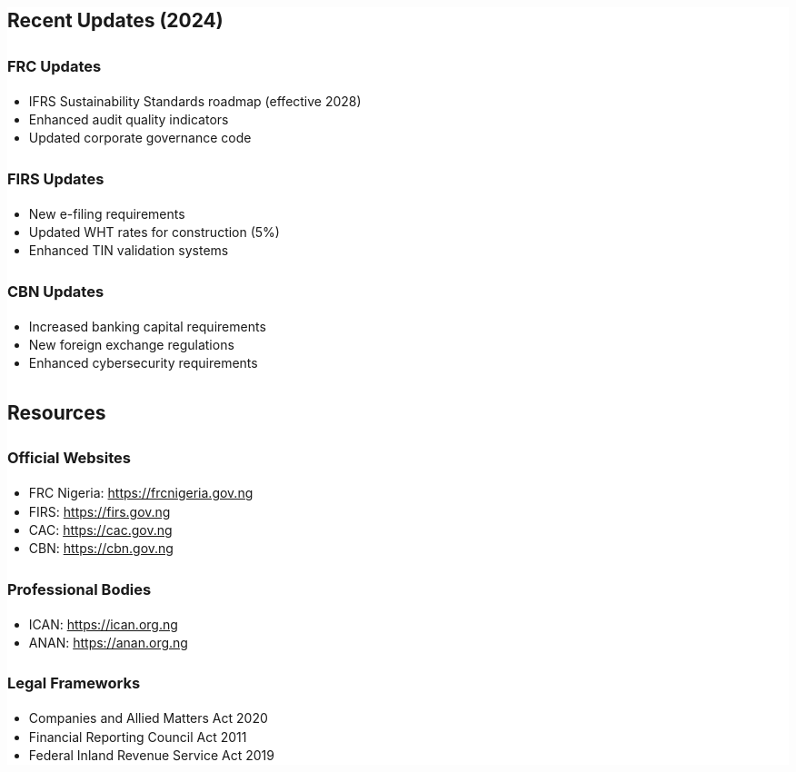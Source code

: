 ## Recent Updates (2024)

### FRC Updates
- IFRS Sustainability Standards roadmap (effective 2028)
- Enhanced audit quality indicators
- Updated corporate governance code

### FIRS Updates  
- New e-filing requirements
- Updated WHT rates for construction (5%)
- Enhanced TIN validation systems

### CBN Updates
- Increased banking capital requirements
- New foreign exchange regulations
- Enhanced cybersecurity requirements

## Resources

### Official Websites
- FRC Nigeria: https://frcnigeria.gov.ng
- FIRS: https://firs.gov.ng
- CAC: https://cac.gov.ng
- CBN: https://cbn.gov.ng

### Professional Bodies
- ICAN: https://ican.org.ng
- ANAN: https://anan.org.ng

### Legal Frameworks
- Companies and Allied Matters Act 2020
- Financial Reporting Council Act 2011
- Federal Inland Revenue Service Act 2019